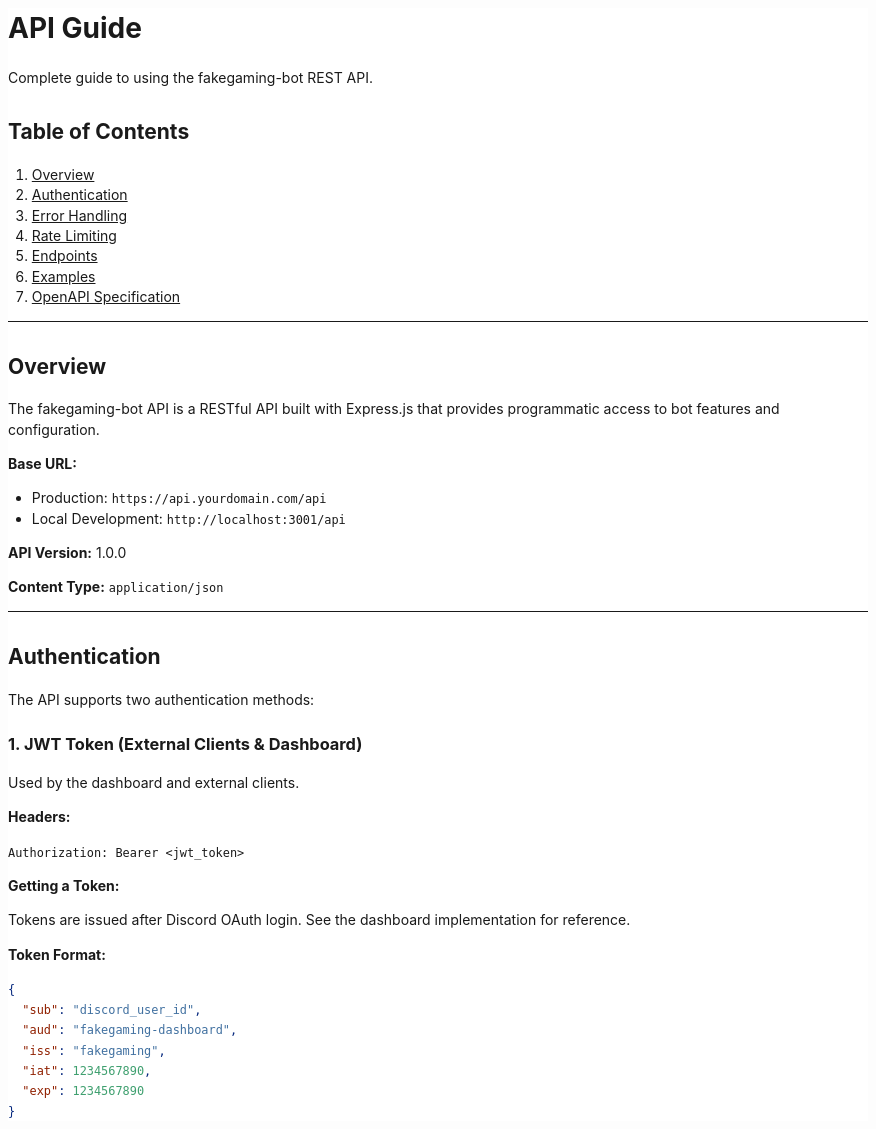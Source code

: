 # API Guide

Complete guide to using the fakegaming-bot REST API.

## Table of Contents

1. [Overview](#overview)
2. [Authentication](#authentication)
3. [Error Handling](#error-handling)
4. [Rate Limiting](#rate-limiting)
5. [Endpoints](#endpoints)
6. [Examples](#examples)
7. [OpenAPI Specification](#openapi-specification)

---

## Overview

The fakegaming-bot API is a RESTful API built with Express.js that provides programmatic access to bot features and configuration.

**Base URL:**
- Production: `https://api.yourdomain.com/api`
- Local Development: `http://localhost:3001/api`

**API Version:** 1.0.0

**Content Type:** `application/json`

---

## Authentication

The API supports two authentication methods:

### 1. JWT Token (External Clients & Dashboard)

Used by the dashboard and external clients.

**Headers:**
```http
Authorization: Bearer <jwt_token>
```

**Getting a Token:**

Tokens are issued after Discord OAuth login. See the dashboard implementation for reference.

**Token Format:**
```json
{
  "sub": "discord_user_id",
  "aud": "fakegaming-dashboard",
  "iss": "fakegaming",
  "iat": 1234567890,
  "exp": 1234567890
}
```
